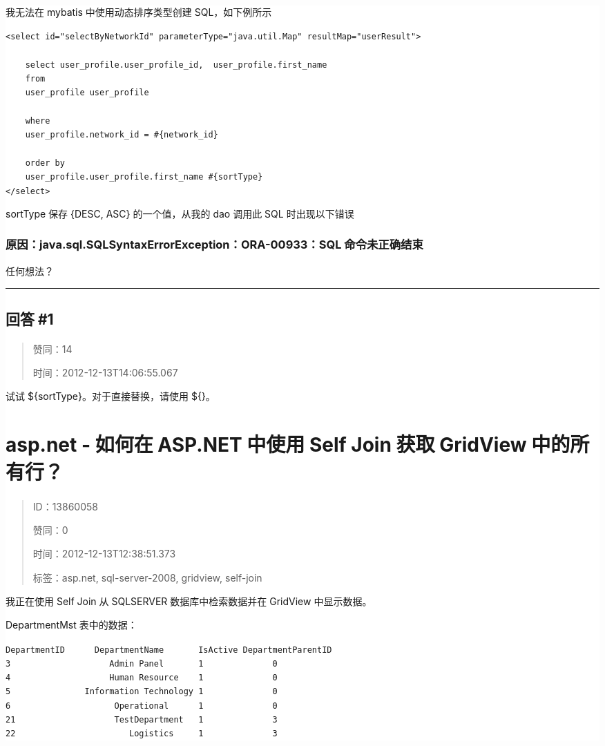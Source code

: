 我无法在 mybatis 中使用动态排序类型创建 SQL，如下例所示

```
<select id="selectByNetworkId" parameterType="java.util.Map" resultMap="userResult">

    select user_profile.user_profile_id,  user_profile.first_name
    from
    user_profile user_profile

    where
    user_profile.network_id = #{network_id}  

    order by
    user_profile.user_profile.first_name #{sortType}        
</select> 
```

sortType 保存 {DESC, ASC} 的一个值，从我的 dao 调用此 SQL 时出现以下错误

### 原因：java.sql.SQLSyntaxErrorException：ORA-00933：SQL 命令未正确结束

任何想法？

* * *

## 回答 #1

> 赞同：14
> 
> 时间：2012-12-13T14:06:55.067

试试 ${sortType}。对于直接替换，请使用 ${}。

# asp.net - 如何在 ASP.NET 中使用 Self Join 获取 GridView 中的所有行？

> ID：13860058
> 
> 赞同：0
> 
> 时间：2012-12-13T12:38:51.373
> 
> 标签：asp.net, sql-server-2008, gridview, self-join

我正在使用 Self Join 从 SQLSERVER 数据库中检索数据并在 GridView 中显示数据。

DepartmentMst 表中的数据：

```
DepartmentID      DepartmentName       IsActive DepartmentParentID
3                    Admin Panel       1              0
4                    Human Resource    1              0
5               Information Technology 1              0
6                     Operational      1              0
21                    TestDepartment   1              3
22                       Logistics     1              3 
```
